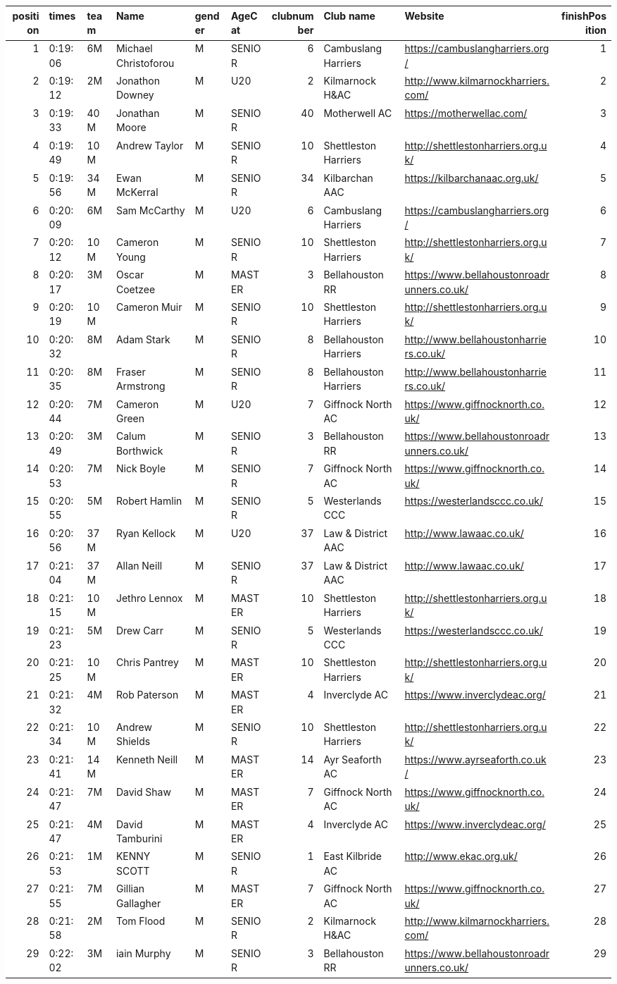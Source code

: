 |   position | times   | team   | Name                       | gender   | AgeCat   |   clubnumber | Club name                  | Website                                    |   finishPosition |
|-----------:|:--------|:-------|:---------------------------|:---------|:---------|-------------:|:---------------------------|:-------------------------------------------|-----------------:|
|          1 | 0:19:06 | 6M     | Michael Christoforou       | M        | SENIOR   |            6 | Cambuslang Harriers        | https://cambuslangharriers.org/            |                1 |
|          2 | 0:19:12 | 2M     | Jonathon Downey            | M        | U20      |            2 | Kilmarnock H&AC            | http://www.kilmarnockharriers.com/         |                2 |
|          3 | 0:19:33 | 40M    | Jonathan Moore             | M        | SENIOR   |           40 | Motherwell AC              | https://motherwellac.com/                  |                3 |
|          4 | 0:19:49 | 10M    | Andrew Taylor              | M        | SENIOR   |           10 | Shettleston Harriers       | http://shettlestonharriers.org.uk/         |                4 |
|          5 | 0:19:56 | 34M    | Ewan McKerral              | M        | SENIOR   |           34 | Kilbarchan AAC             | https://kilbarchanaac.org.uk/              |                5 |
|          6 | 0:20:09 | 6M     | Sam McCarthy               | M        | U20      |            6 | Cambuslang Harriers        | https://cambuslangharriers.org/            |                6 |
|          7 | 0:20:12 | 10M    | Cameron Young              | M        | SENIOR   |           10 | Shettleston Harriers       | http://shettlestonharriers.org.uk/         |                7 |
|          8 | 0:20:17 | 3M     | Oscar Coetzee              | M        | MASTER   |            3 | Bellahouston RR            | https://www.bellahoustonroadrunners.co.uk/ |                8 |
|          9 | 0:20:19 | 10M    | Cameron Muir               | M        | SENIOR   |           10 | Shettleston Harriers       | http://shettlestonharriers.org.uk/         |                9 |
|         10 | 0:20:32 | 8M     | Adam Stark                 | M        | SENIOR   |            8 | Bellahouston Harriers      | http://www.bellahoustonharriers.co.uk/     |               10 |
|         11 | 0:20:35 | 8M     | Fraser Armstrong           | M        | SENIOR   |            8 | Bellahouston Harriers      | http://www.bellahoustonharriers.co.uk/     |               11 |
|         12 | 0:20:44 | 7M     | Cameron Green              | M        | U20      |            7 | Giffnock North AC          | https://www.giffnocknorth.co.uk/           |               12 |
|         13 | 0:20:49 | 3M     | Calum Borthwick            | M        | SENIOR   |            3 | Bellahouston RR            | https://www.bellahoustonroadrunners.co.uk/ |               13 |
|         14 | 0:20:53 | 7M     | Nick Boyle                 | M        | SENIOR   |            7 | Giffnock North AC          | https://www.giffnocknorth.co.uk/           |               14 |
|         15 | 0:20:55 | 5M     | Robert Hamlin              | M        | SENIOR   |            5 | Westerlands CCC            | https://westerlandsccc.co.uk/              |               15 |
|         16 | 0:20:56 | 37M    | Ryan Kellock               | M        | U20      |           37 | Law & District AAC         | http://www.lawaac.co.uk/                   |               16 |
|         17 | 0:21:04 | 37M    | Allan Neill                | M        | SENIOR   |           37 | Law & District AAC         | http://www.lawaac.co.uk/                   |               17 |
|         18 | 0:21:15 | 10M    | Jethro Lennox              | M        | MASTER   |           10 | Shettleston Harriers       | http://shettlestonharriers.org.uk/         |               18 |
|         19 | 0:21:23 | 5M     | Drew Carr                  | M        | SENIOR   |            5 | Westerlands CCC            | https://westerlandsccc.co.uk/              |               19 |
|         20 | 0:21:25 | 10M    | Chris Pantrey              | M        | MASTER   |           10 | Shettleston Harriers       | http://shettlestonharriers.org.uk/         |               20 |
|         21 | 0:21:32 | 4M     | Rob Paterson               | M        | MASTER   |            4 | Inverclyde AC              | https://www.inverclydeac.org/              |               21 |
|         22 | 0:21:34 | 10M    | Andrew Shields             | M        | SENIOR   |           10 | Shettleston Harriers       | http://shettlestonharriers.org.uk/         |               22 |
|         23 | 0:21:41 | 14M    | Kenneth Neill              | M        | MASTER   |           14 | Ayr Seaforth AC            | https://www.ayrseaforth.co.uk/             |               23 |
|         24 | 0:21:47 | 7M     | David Shaw                 | M        | MASTER   |            7 | Giffnock North AC          | https://www.giffnocknorth.co.uk/           |               24 |
|         25 | 0:21:47 | 4M     | David Tamburini            | M        | MASTER   |            4 | Inverclyde AC              | https://www.inverclydeac.org/              |               25 |
|         26 | 0:21:53 | 1M     | KENNY SCOTT                | M        | SENIOR   |            1 | East Kilbride AC           | http://www.ekac.org.uk/                    |               26 |
|         27 | 0:21:55 | 7M     | Gillian Gallagher          | M        | MASTER   |            7 | Giffnock North AC          | https://www.giffnocknorth.co.uk/           |               27 |
|         28 | 0:21:58 | 2M     | Tom Flood                  | M        | SENIOR   |            2 | Kilmarnock H&AC            | http://www.kilmarnockharriers.com/         |               28 |
|         29 | 0:22:02 | 3M     | iain Murphy                | M        | SENIOR   |            3 | Bellahouston RR            | https://www.bellahoustonroadrunners.co.uk/ |               29 |